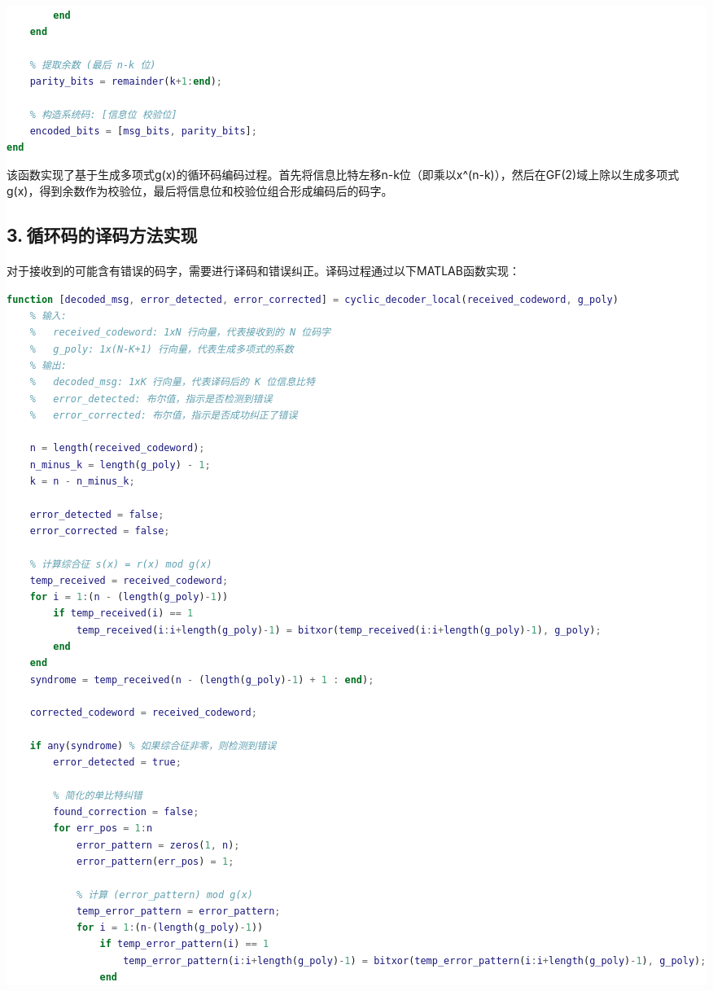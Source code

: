 ```matlab
        end
    end
    
    % 提取余数 (最后 n-k 位)
    parity_bits = remainder(k+1:end);
    
    % 构造系统码: [信息位 校验位]
    encoded_bits = [msg_bits, parity_bits];
end
```

该函数实现了基于生成多项式g(x)的循环码编码过程。首先将信息比特左移n-k位（即乘以x^(n-k)），然后在GF(2)域上除以生成多项式g(x)，得到余数作为校验位，最后将信息位和校验位组合形成编码后的码字。

## 3. 循环码的译码方法实现

对于接收到的可能含有错误的码字，需要进行译码和错误纠正。译码过程通过以下MATLAB函数实现：

```matlab
function [decoded_msg, error_detected, error_corrected] = cyclic_decoder_local(received_codeword, g_poly)
    % 输入:
    %   received_codeword: 1xN 行向量，代表接收到的 N 位码字
    %   g_poly: 1x(N-K+1) 行向量，代表生成多项式的系数
    % 输出:
    %   decoded_msg: 1xK 行向量，代表译码后的 K 位信息比特
    %   error_detected: 布尔值，指示是否检测到错误
    %   error_corrected: 布尔值，指示是否成功纠正了错误

    n = length(received_codeword);
    n_minus_k = length(g_poly) - 1;
    k = n - n_minus_k;

    error_detected = false;
    error_corrected = false;

    % 计算综合征 s(x) = r(x) mod g(x)
    temp_received = received_codeword;
    for i = 1:(n - (length(g_poly)-1))
        if temp_received(i) == 1
            temp_received(i:i+length(g_poly)-1) = bitxor(temp_received(i:i+length(g_poly)-1), g_poly);
        end
    end
    syndrome = temp_received(n - (length(g_poly)-1) + 1 : end);

    corrected_codeword = received_codeword;

    if any(syndrome) % 如果综合征非零，则检测到错误
        error_detected = true;
        
        % 简化的单比特纠错
        found_correction = false;
        for err_pos = 1:n
            error_pattern = zeros(1, n);
            error_pattern(err_pos) = 1;
            
            % 计算 (error_pattern) mod g(x)
            temp_error_pattern = error_pattern;
            for i = 1:(n-(length(g_poly)-1))
                if temp_error_pattern(i) == 1
                    temp_error_pattern(i:i+length(g_poly)-1) = bitxor(temp_error_pattern(i:i+length(g_poly)-1), g_poly);
                end
```
